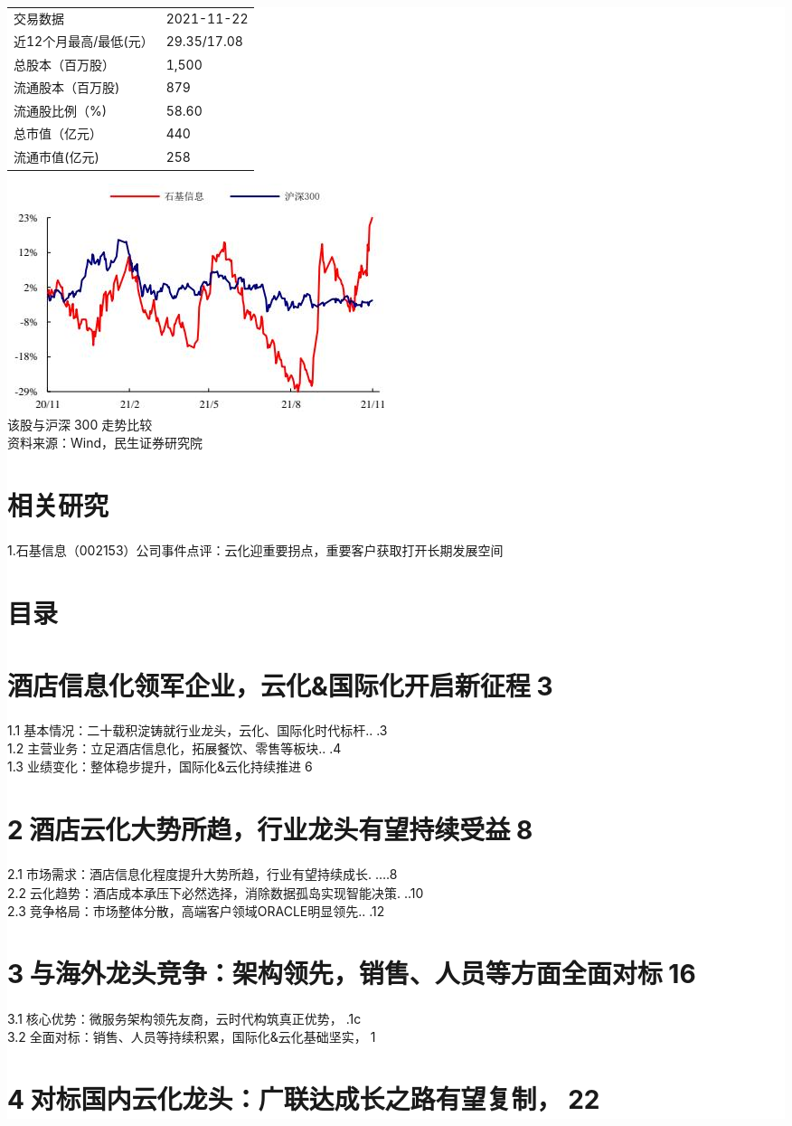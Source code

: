 <table><tr><td>交易数据</td><td>2021-11-22</td></tr><tr><td>近12个月最高/最低(元）</td><td>29.35/17.08</td></tr><tr><td>总股本（百万股）</td><td>1,500</td></tr><tr><td>流通股本（百万股)</td><td>879</td></tr><tr><td>流通股比例（%)</td><td>58.60</td></tr><tr><td>总市值（亿元）</td><td>440</td></tr><tr><td>流通市值(亿元)</td><td>258</td></tr></table>

![](images/aecb2e4ed4c4cad29a2838ebf62b87517f7e5bad9a2f2333ee34f5f78fd05181.jpg)  
该股与沪深 300 走势比较  
资料来源：Wind，民生证券研究院

# 相关研究

1.石基信息（002153）公司事件点评：云化迎重要拐点，重要客户获取打开长期发展空间

# 目录

# 酒店信息化领军企业，云化&国际化开启新征程 3

1.1 基本情况：二十载积淀铸就行业龙头，云化、国际化时代标杆.. .3  
1.2 主营业务：立足酒店信息化，拓展餐饮、零售等板块.. .4  
1.3 业绩变化：整体稳步提升，国际化&云化持续推进 6

# 2 酒店云化大势所趋，行业龙头有望持续受益 8

2.1 市场需求：酒店信息化程度提升大势所趋，行业有望持续成长. ….8  
2.2 云化趋势：酒店成本承压下必然选择，消除数据孤岛实现智能决策. ..10  
2.3 竞争格局：市场整体分散，高端客户领域ORACLE明显领先.. .12

# 3 与海外龙头竞争：架构领先，销售、人员等方面全面对标 16

3.1 核心优势：微服务架构领先友商，云时代构筑真正优势， .1c  
3.2 全面对标：销售、人员等持续积累，国际化&云化基础坚实， 1

# 4 对标国内云化龙头：广联达成长之路有望复制， 22
